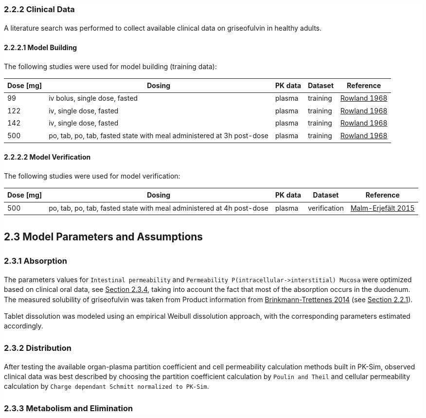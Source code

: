 ### 2.2.2 Clinical Data  <a id="clinical-data"></a>

A literature search was performed to collect available clinical data on griseofulvin in healthy adults.

#### 2.2.2.1 Model Building <a id="model-building"></a>

The following studies were used for model building (training data):

| **Dose [mg]** | **Dosing** | **PK data** |**Dataset**| **Reference** |
| --------------- | ------------------- | ----------------------- | ----------------- |----------------- |
| 99| iv bolus, single dose, fasted |plasma|training|[Rowland 1968](#5-references)| 
| 122| iv, single dose, fasted |plasma|training|[Rowland 1968](#5-references)| 
| 142| iv, single dose, fasted |plasma|training|[Rowland 1968](#5-references)| 
| 500| po, tab, po, tab, fasted state with meal administered at 3h post-dose |plasma|training|[Rowland 1968](#5-references)| 

#### 2.2.2.2 Model Verification <a id="model-verification"></a>

The following studies were used for model verification:

| **Dose [mg]** | **Dosing** | **PK data** |**Dataset**| **Reference** |
| --------------- | ------------------- | ----------------------- | ----------------- |----------------- |
| 500| po, tab, po, tab, fasted state with meal administered at 4h post-dose |plasma|verification|[Malm-Erjefält 2015](#5-references)| 

## 2.3 Model Parameters and Assumptions<a id="model-parameters-and-assumptions"></a>

### 2.3.1 Absorption <a id="model-parameters-and-assumptions-absorption"></a>

The parameters values for `Intestinal permeability` and `Permeability P(intracellular->interstitial) Mucosa` were optimized based on clinical oral data, see [Section 2.3.4](#automated-parameter-identification), taking into account the fact that most of the absorption occurs in the duodenum. 
The measured solubility of griseofulvin was taken from Product information from [Brinkmann-Trettenes 2014](#main-references) (see [Section 2.2.1](#invitro-and-physico-chemical-data)).

Tablet dissolution was modeled using an empirical Weibull dissolution approach, with the corresponding parameters estimated accordingly.

### 2.3.2 Distribution <a id="model-parameters-and-assumptions-distribution"></a>

After testing the available organ-plasma partition coefficient and cell permeability calculation methods built in PK-Sim, observed clinical data was best described by choosing the partition coefficient calculation by `Poulin and Theil` and cellular permeability calculation by `Charge dependant Schmitt normalized to PK-Sim`. 

### 2.3.3 Metabolism and Elimination <a id="model-parameters-and-assumptions-metabolism-and-elimination"></a>

